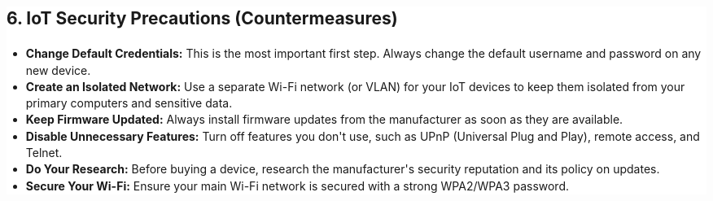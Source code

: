 
## 6. IoT Security Precautions (Countermeasures)
* **Change Default Credentials:** This is the most important first step. Always change the default username and password on any new device.
* **Create an Isolated Network:** Use a separate Wi-Fi network (or VLAN) for your IoT devices to keep them isolated from your primary computers and sensitive data.
* **Keep Firmware Updated:** Always install firmware updates from the manufacturer as soon as they are available.
* **Disable Unnecessary Features:** Turn off features you don't use, such as UPnP (Universal Plug and Play), remote access, and Telnet.
* **Do Your Research:** Before buying a device, research the manufacturer's security reputation and its policy on updates.
* **Secure Your Wi-Fi:** Ensure your main Wi-Fi network is secured with a strong WPA2/WPA3 password.
